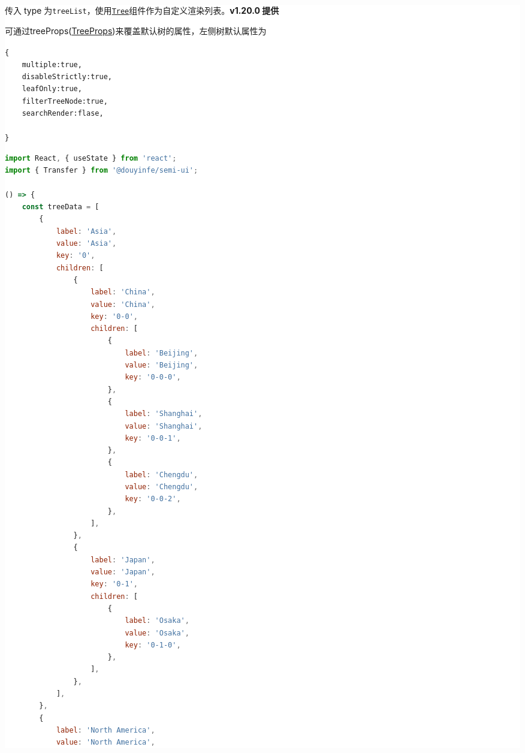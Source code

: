 传入 type 为`treeList`，使用[`Tree`](/zh-CN/navigation/tree)组件作为自定义渲染列表。**v1.20.0 提供**

可通过treeProps([TreeProps](/zh-CN/navigation/tree#Tree))来覆盖默认树的属性，左侧树默认属性为

```
{
    multiple:true,
    disableStrictly:true,
    leafOnly:true,
    filterTreeNode:true,
    searchRender:flase,

}
```

```jsx live=true dir="column"
import React, { useState } from 'react';
import { Transfer } from '@douyinfe/semi-ui';

() => {
    const treeData = [
        {
            label: 'Asia',
            value: 'Asia',
            key: '0',
            children: [
                {
                    label: 'China',
                    value: 'China',
                    key: '0-0',
                    children: [
                        {
                            label: 'Beijing',
                            value: 'Beijing',
                            key: '0-0-0',
                        },
                        {
                            label: 'Shanghai',
                            value: 'Shanghai',
                            key: '0-0-1',
                        },
                        {
                            label: 'Chengdu',
                            value: 'Chengdu',
                            key: '0-0-2',
                        },
                    ],
                },
                {
                    label: 'Japan',
                    value: 'Japan',
                    key: '0-1',
                    children: [
                        {
                            label: 'Osaka',
                            value: 'Osaka',
                            key: '0-1-0',
                        },
                    ],
                },
            ],
        },
        {
            label: 'North America',
            value: 'North America',
```